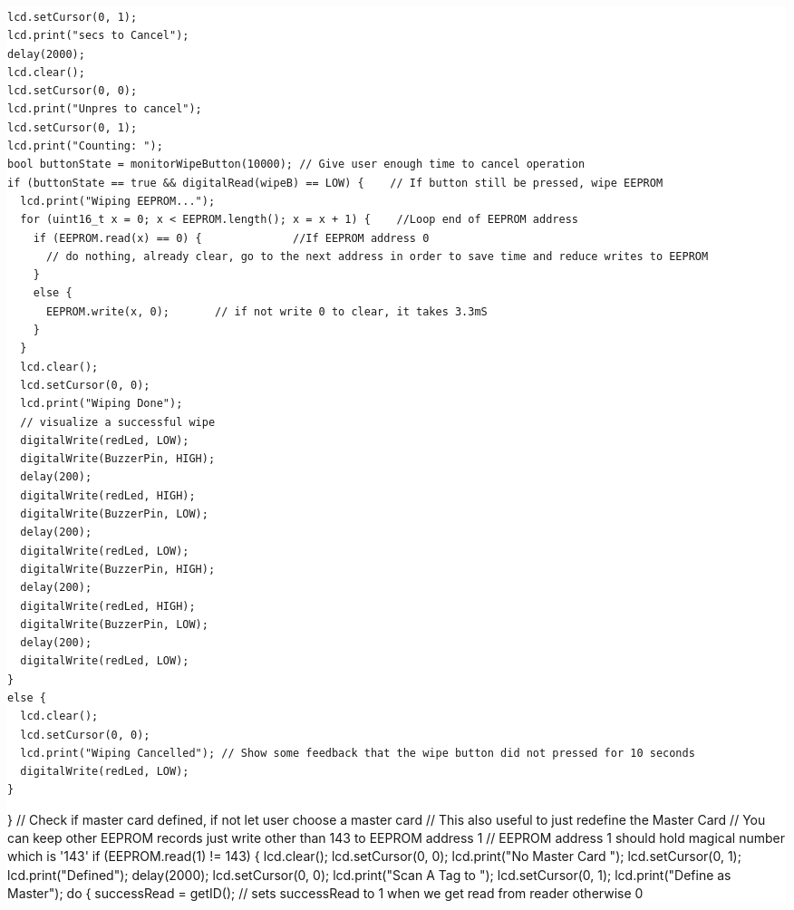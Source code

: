    lcd.setCursor(0, 1);
    lcd.print("secs to Cancel");
    delay(2000);
    lcd.clear();
    lcd.setCursor(0, 0);
    lcd.print("Unpres to cancel");
    lcd.setCursor(0, 1);
    lcd.print("Counting: ");
    bool buttonState = monitorWipeButton(10000); // Give user enough time to cancel operation
    if (buttonState == true && digitalRead(wipeB) == LOW) {    // If button still be pressed, wipe EEPROM
      lcd.print("Wiping EEPROM...");
      for (uint16_t x = 0; x < EEPROM.length(); x = x + 1) {    //Loop end of EEPROM address
        if (EEPROM.read(x) == 0) {              //If EEPROM address 0
          // do nothing, already clear, go to the next address in order to save time and reduce writes to EEPROM
        }
        else {
          EEPROM.write(x, 0);       // if not write 0 to clear, it takes 3.3mS
        }
      }
      lcd.clear();
      lcd.setCursor(0, 0);
      lcd.print("Wiping Done");
      // visualize a successful wipe
      digitalWrite(redLed, LOW);
      digitalWrite(BuzzerPin, HIGH);
      delay(200);
      digitalWrite(redLed, HIGH);
      digitalWrite(BuzzerPin, LOW);
      delay(200);
      digitalWrite(redLed, LOW);
      digitalWrite(BuzzerPin, HIGH);
      delay(200);
      digitalWrite(redLed, HIGH);
      digitalWrite(BuzzerPin, LOW);
      delay(200);
      digitalWrite(redLed, LOW);
    }
    else {
      lcd.clear();
      lcd.setCursor(0, 0);
      lcd.print("Wiping Cancelled"); // Show some feedback that the wipe button did not pressed for 10 seconds
      digitalWrite(redLed, LOW);
    }
  }
  // Check if master card defined, if not let user choose a master card
  // This also useful to just redefine the Master Card
  // You can keep other EEPROM records just write other than 143 to EEPROM address 1
  // EEPROM address 1 should hold magical number which is '143'
  if (EEPROM.read(1) != 143) {
    lcd.clear();
    lcd.setCursor(0, 0);
    lcd.print("No Master Card ");
    lcd.setCursor(0, 1);
    lcd.print("Defined");
    delay(2000);
    lcd.setCursor(0, 0);
    lcd.print("Scan A Tag to ");
    lcd.setCursor(0, 1);
    lcd.print("Define as Master");
    do {
      successRead = getID();            // sets successRead to 1 when we get read from reader otherwise 0